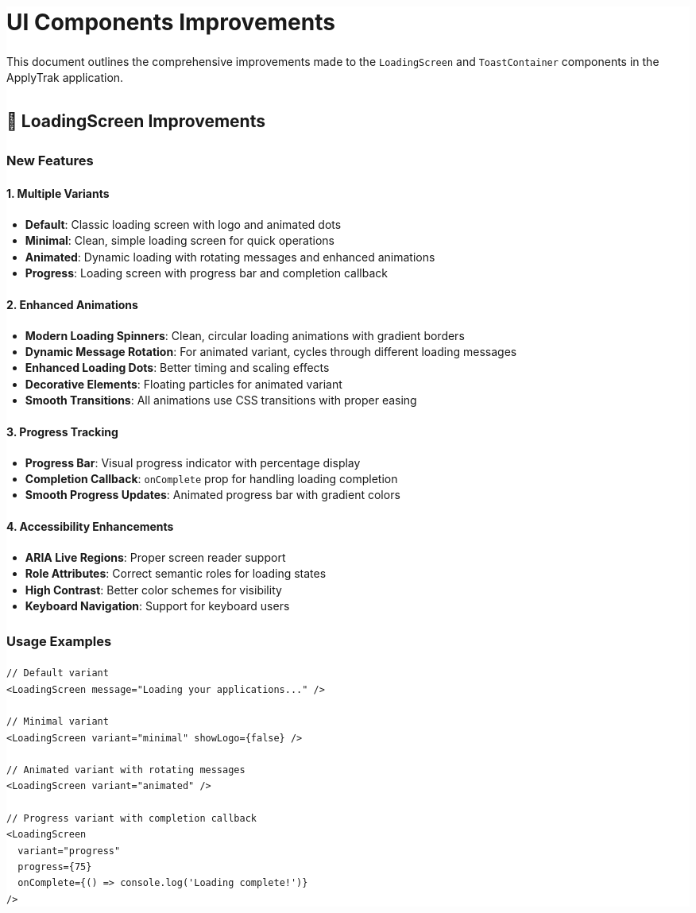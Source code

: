 # UI Components Improvements

This document outlines the comprehensive improvements made to the `LoadingScreen` and `ToastContainer` components in the ApplyTrak application.

## 🚀 LoadingScreen Improvements

### New Features

#### 1. **Multiple Variants**
- **Default**: Classic loading screen with logo and animated dots
- **Minimal**: Clean, simple loading screen for quick operations
- **Animated**: Dynamic loading with rotating messages and enhanced animations
- **Progress**: Loading screen with progress bar and completion callback

#### 2. **Enhanced Animations**
- **Modern Loading Spinners**: Clean, circular loading animations with gradient borders
- **Dynamic Message Rotation**: For animated variant, cycles through different loading messages
- **Enhanced Loading Dots**: Better timing and scaling effects
- **Decorative Elements**: Floating particles for animated variant
- **Smooth Transitions**: All animations use CSS transitions with proper easing

#### 3. **Progress Tracking**
- **Progress Bar**: Visual progress indicator with percentage display
- **Completion Callback**: `onComplete` prop for handling loading completion
- **Smooth Progress Updates**: Animated progress bar with gradient colors

#### 4. **Accessibility Enhancements**
- **ARIA Live Regions**: Proper screen reader support
- **Role Attributes**: Correct semantic roles for loading states
- **High Contrast**: Better color schemes for visibility
- **Keyboard Navigation**: Support for keyboard users

### Usage Examples

```tsx
// Default variant
<LoadingScreen message="Loading your applications..." />

// Minimal variant
<LoadingScreen variant="minimal" showLogo={false} />

// Animated variant with rotating messages
<LoadingScreen variant="animated" />

// Progress variant with completion callback
<LoadingScreen 
  variant="progress" 
  progress={75} 
  onComplete={() => console.log('Loading complete!')} 
/>
```
